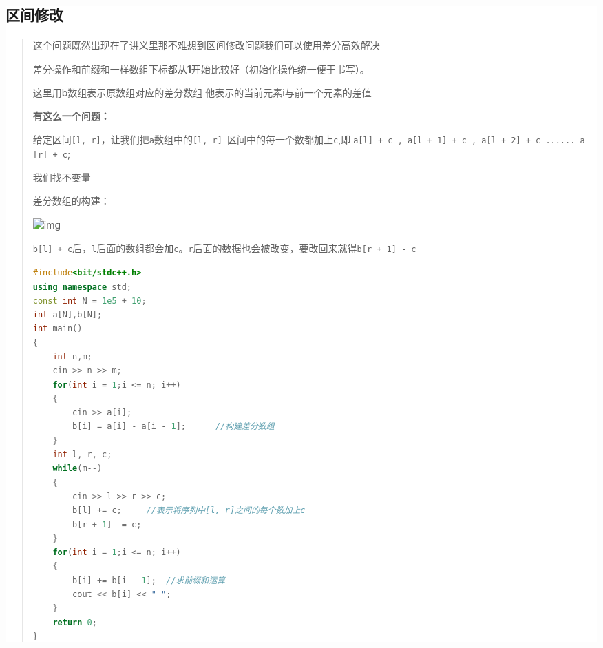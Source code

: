 ## 区间修改

> 这个问题既然出现在了讲义里那不难想到区间修改问题我们可以使用差分高效解决
>
> 差分操作和前缀和一样数组下标都从**1**开始比较好（初始化操作统一便于书写）。
>
> 这里用b数组表示原数组对应的差分数组 他表示的当前元素i与前一个元素的差值
>
> **有这么一个问题：**
>
> 给定区间`[l, r]`，让我们把`a`数组中的`[l, r] `区间中的每一个数都加上`c`,即 `a[l] + c , a[l + 1] + c , a[l + 2] + c ...... a[r] + c`;
>
> 我们找不变量
>
> 差分数组的构建：
>
> ![img](../../Downloads/讲义.assets/20201215214337143.png)
>
> `b[l] + c`后，`l`后面的数组都会加`c`。`r`后面的数据也会被改变，要改回来就得`b[r + 1] - c`
>
> ```c++
> #include<bit/stdc++.h>
> using namespace std;
> const int N = 1e5 + 10;
> int a[N],b[N]; 
> int main()
> {
>     int n,m;
>     cin >> n >> m;
>     for(int i = 1;i <= n; i++) 
>     {
>         cin >> a[i];
>         b[i] = a[i] - a[i - 1];      //构建差分数组
>     }
>     int l, r, c;
>     while(m--)
>     {
>         cin >> l >> r >> c;
>         b[l] += c;     //表示将序列中[l, r]之间的每个数加上c
>         b[r + 1] -= c;
>     }
>     for(int i = 1;i <= n; i++) 
>     {
>         b[i] += b[i - 1];  //求前缀和运算
>         cout << b[i] << " ";
>     }
>     return 0;
> }
> ```
